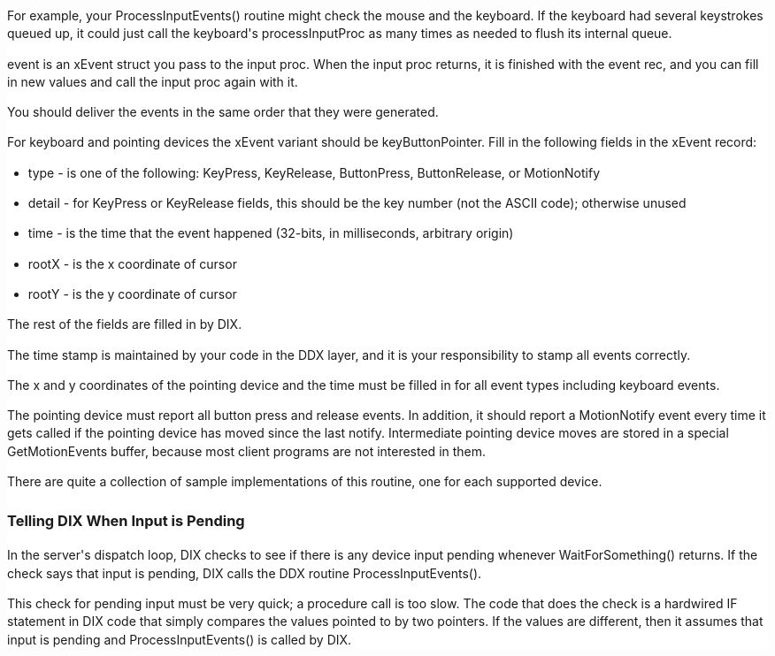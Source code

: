 For example, your ProcessInputEvents() routine might check the mouse and
the keyboard. If the keyboard had several keystrokes queued up, it could
just call the keyboard's processInputProc as many times as needed to
flush its internal queue.

event is an xEvent struct you pass to the input proc. When the input
proc returns, it is finished with the event rec, and you can fill in new
values and call the input proc again with it.

You should deliver the events in the same order that they were
generated.

For keyboard and pointing devices the xEvent variant should be
keyButtonPointer. Fill in the following fields in the xEvent record:

  - type - is one of the following: KeyPress, KeyRelease, ButtonPress,
    ButtonRelease, or MotionNotify

  - detail - for KeyPress or KeyRelease fields, this should be the key
    number (not the ASCII code); otherwise unused

  - time - is the time that the event happened (32-bits, in
    milliseconds, arbitrary origin)

  - rootX - is the x coordinate of cursor

  - rootY - is the y coordinate of cursor

The rest of the fields are filled in by DIX.

The time stamp is maintained by your code in the DDX layer, and it is
your responsibility to stamp all events correctly.

The x and y coordinates of the pointing device and the time must be
filled in for all event types including keyboard events.

The pointing device must report all button press and release events. In
addition, it should report a MotionNotify event every time it gets
called if the pointing device has moved since the last notify.
Intermediate pointing device moves are stored in a special
GetMotionEvents buffer, because most client programs are not interested
in them.

There are quite a collection of sample implementations of this routine,
one for each supported device.

### Telling DIX When Input is Pending

In the server's dispatch loop, DIX checks to see if there is any device
input pending whenever WaitForSomething() returns. If the check says
that input is pending, DIX calls the DDX routine ProcessInputEvents().

This check for pending input must be very quick; a procedure call is too
slow. The code that does the check is a hardwired IF statement in DIX
code that simply compares the values pointed to by two pointers. If the
values are different, then it assumes that input is pending and
ProcessInputEvents() is called by DIX.
